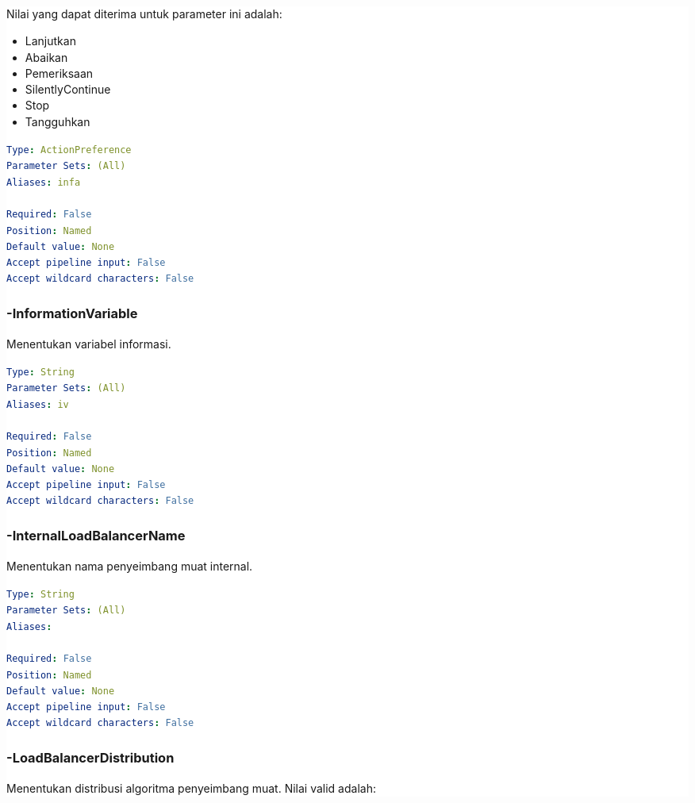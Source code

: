 Nilai yang dapat diterima untuk parameter ini adalah:

- Lanjutkan
- Abaikan
- Pemeriksaan
- SilentlyContinue
- Stop
- Tangguhkan

```yaml
Type: ActionPreference
Parameter Sets: (All)
Aliases: infa

Required: False
Position: Named
Default value: None
Accept pipeline input: False
Accept wildcard characters: False
```

### -InformationVariable
Menentukan variabel informasi.

```yaml
Type: String
Parameter Sets: (All)
Aliases: iv

Required: False
Position: Named
Default value: None
Accept pipeline input: False
Accept wildcard characters: False
```

### -InternalLoadBalancerName
Menentukan nama penyeimbang muat internal.

```yaml
Type: String
Parameter Sets: (All)
Aliases: 

Required: False
Position: Named
Default value: None
Accept pipeline input: False
Accept wildcard characters: False
```

### -LoadBalancerDistribution
Menentukan distribusi algoritma penyeimbang muat.
Nilai valid adalah: 
